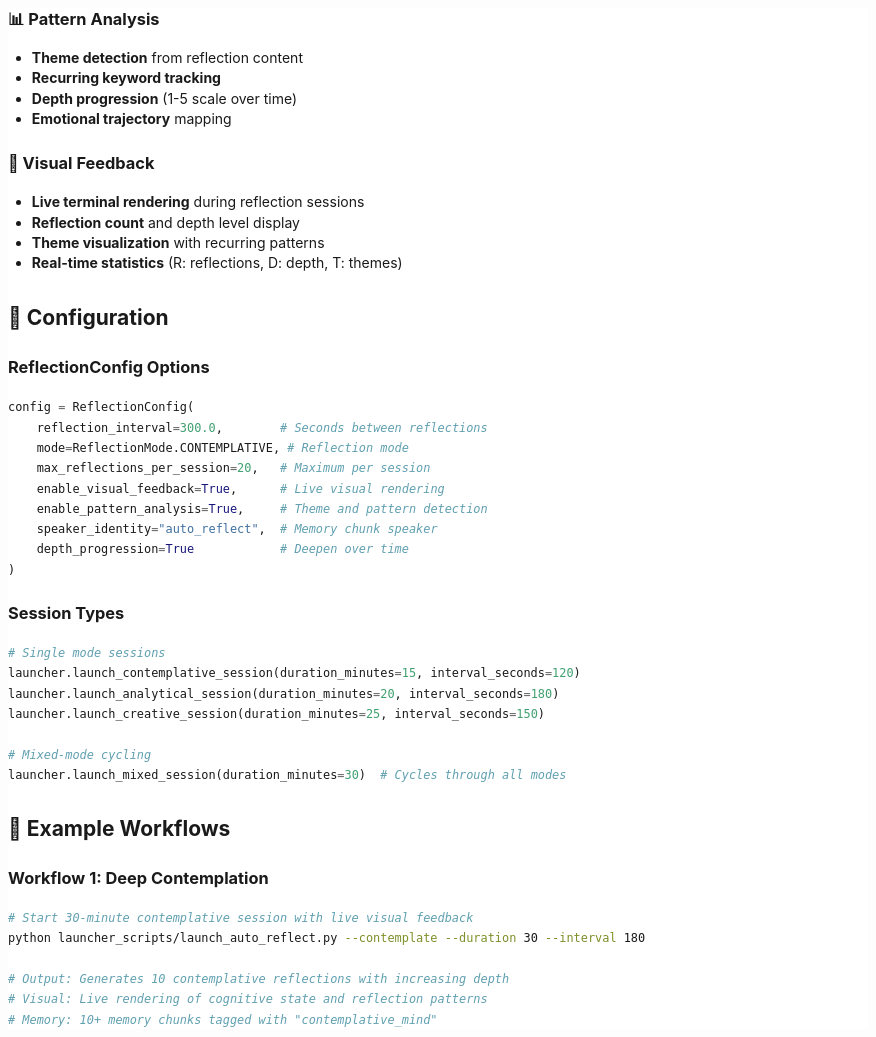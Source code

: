 ### **📊 Pattern Analysis**
- **Theme detection** from reflection content
- **Recurring keyword tracking** 
- **Depth progression** (1-5 scale over time)
- **Emotional trajectory** mapping

### **🎨 Visual Feedback**
- **Live terminal rendering** during reflection sessions
- **Reflection count** and depth level display
- **Theme visualization** with recurring patterns
- **Real-time statistics** (R: reflections, D: depth, T: themes)

## 🔧 **Configuration**

### **ReflectionConfig Options**
```python
config = ReflectionConfig(
    reflection_interval=300.0,        # Seconds between reflections
    mode=ReflectionMode.CONTEMPLATIVE, # Reflection mode
    max_reflections_per_session=20,   # Maximum per session
    enable_visual_feedback=True,      # Live visual rendering
    enable_pattern_analysis=True,     # Theme and pattern detection
    speaker_identity="auto_reflect",  # Memory chunk speaker
    depth_progression=True            # Deepen over time
)
```

### **Session Types**
```python
# Single mode sessions
launcher.launch_contemplative_session(duration_minutes=15, interval_seconds=120)
launcher.launch_analytical_session(duration_minutes=20, interval_seconds=180)
launcher.launch_creative_session(duration_minutes=25, interval_seconds=150)

# Mixed-mode cycling
launcher.launch_mixed_session(duration_minutes=30)  # Cycles through all modes
```

## 🎯 **Example Workflows**

### **Workflow 1: Deep Contemplation**
```bash
# Start 30-minute contemplative session with live visual feedback
python launcher_scripts/launch_auto_reflect.py --contemplate --duration 30 --interval 180

# Output: Generates 10 contemplative reflections with increasing depth
# Visual: Live rendering of cognitive state and reflection patterns
# Memory: 10+ memory chunks tagged with "contemplative_mind"
```
